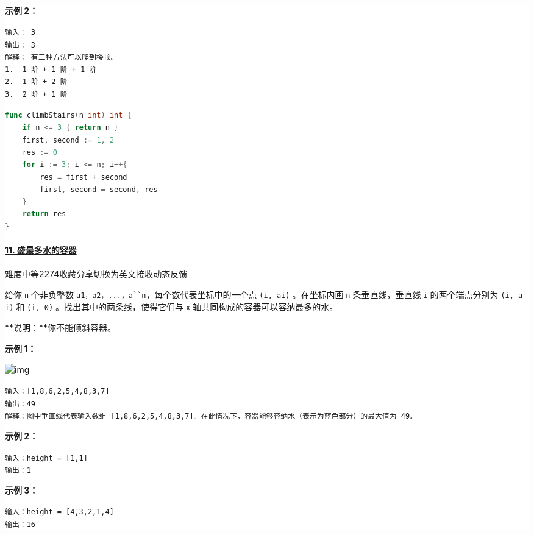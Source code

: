 **示例 2：**

```
输入： 3
输出： 3
解释： 有三种方法可以爬到楼顶。
1.  1 阶 + 1 阶 + 1 阶
2.  1 阶 + 2 阶
3.  2 阶 + 1 阶
```

```go
func climbStairs(n int) int {
	if n <= 3 { return n }
	first, second := 1, 2
	res := 0
	for i := 3; i <= n; i++{
		res = first + second
		first, second = second, res
	}
	return res
}
```



#### [11. 盛最多水的容器](https://leetcode-cn.com/problems/container-with-most-water/)

难度中等2274收藏分享切换为英文接收动态反馈

给你 `n` 个非负整数 `a1，a2，...，a``n`，每个数代表坐标中的一个点 `(i, ai)` 。在坐标内画 `n` 条垂直线，垂直线 `i` 的两个端点分别为 `(i, ai)` 和 `(i, 0)` 。找出其中的两条线，使得它们与 `x` 轴共同构成的容器可以容纳最多的水。

**说明：**你不能倾斜容器。

**示例 1：**

![img](https://aliyun-lc-upload.oss-cn-hangzhou.aliyuncs.com/aliyun-lc-upload/uploads/2018/07/25/question_11.jpg)

```
输入：[1,8,6,2,5,4,8,3,7]
输出：49 
解释：图中垂直线代表输入数组 [1,8,6,2,5,4,8,3,7]。在此情况下，容器能够容纳水（表示为蓝色部分）的最大值为 49。
```

**示例 2：**

```
输入：height = [1,1]
输出：1
```

**示例 3：**

```
输入：height = [4,3,2,1,4]
输出：16
```
